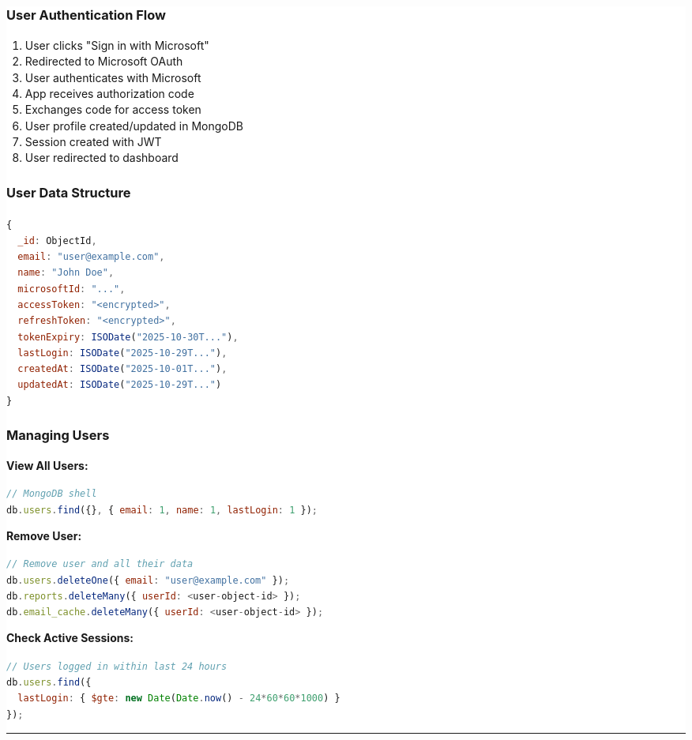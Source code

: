 ### User Authentication Flow

1. User clicks "Sign in with Microsoft"
2. Redirected to Microsoft OAuth
3. User authenticates with Microsoft
4. App receives authorization code
5. Exchanges code for access token
6. User profile created/updated in MongoDB
7. Session created with JWT
8. User redirected to dashboard

### User Data Structure

```javascript
{
  _id: ObjectId,
  email: "user@example.com",
  name: "John Doe",
  microsoftId: "...",
  accessToken: "<encrypted>",
  refreshToken: "<encrypted>",
  tokenExpiry: ISODate("2025-10-30T..."),
  lastLogin: ISODate("2025-10-29T..."),
  createdAt: ISODate("2025-10-01T..."),
  updatedAt: ISODate("2025-10-29T...")
}
```

### Managing Users

**View All Users:**

```javascript
// MongoDB shell
db.users.find({}, { email: 1, name: 1, lastLogin: 1 });
```

**Remove User:**

```javascript
// Remove user and all their data
db.users.deleteOne({ email: "user@example.com" });
db.reports.deleteMany({ userId: <user-object-id> });
db.email_cache.deleteMany({ userId: <user-object-id> });
```

**Check Active Sessions:**

```javascript
// Users logged in within last 24 hours
db.users.find({
  lastLogin: { $gte: new Date(Date.now() - 24*60*60*1000) }
});
```

---
